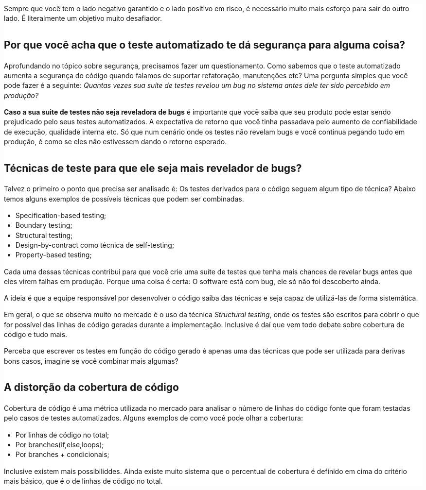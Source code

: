 Sempre que você tem o lado negativo garantido e o lado positivo em risco, é necessário muito mais esforço para sair do outro lado. É literalmente um objetivo muito desafiador.


## Por que você acha que o teste automatizado te dá segurança para alguma coisa?

Aprofundando no tópico sobre segurança, precisamos fazer um questionamento. Como sabemos que o teste automatizado aumenta a segurança do código quando falamos de suportar refatoração, manutenções etc? Uma pergunta simples que você pode fazer é a seguinte: *Quantas vezes sua suíte de testes revelou um bug no sistema antes dele ter sido percebido em produção?*

**Caso a sua suite de testes não seja reveladora de bugs** é importante que você saiba que seu produto pode estar sendo prejudicado pelo seus testes automatizados. A expectativa de retorno que você tinha passadava pelo aumento de confiabilidade de execução, qualidade interna etc. Só que num cenário onde os testes não revelam bugs e você continua pegando tudo em produção, é como se eles não estivessem dando o retorno esperado.

## Técnicas de teste para que ele seja mais revelador de bugs?

Talvez o primeiro o ponto que precisa ser analisado é: Os testes derivados para o código seguem algum tipo de técnica? Abaixo temos alguns exemplos de possíveis técnicas que podem ser combinadas. 

* Specification-based testing;
* Boundary testing;
* Structural testing;
* Design-by-contract como técnica de self-testing;
* Property-based testing;

Cada uma dessas técnicas contribui para que você crie uma suíte de testes que tenha mais chances de revelar bugs antes que eles virem falhas em produção. Porque uma coisa é certa: O software está com bug, ele só não foi descoberto ainda. 

A ideia é que a equipe responsável por desenvolver o código saiba das técnicas e seja capaz de utilizá-las de forma sistemática. 

Em geral, o que se observa muito no mercado é o uso da técnica *Structural testing*, onde os testes são escritos para cobrir o que for possível das linhas de código geradas durante a implementação. Inclusive é daí que vem todo debate sobre cobertura de código e tudo mais. 

Perceba que escrever os testes em função do código gerado é apenas uma das técnicas que pode ser utilizada para derivas bons casos, imagine se você combinar mais algumas?

## A distorção da cobertura de código

Cobertura de código é uma métrica utilizada no mercado para analisar o número de linhas do código fonte que foram testadas pelo casos de testes automatizados. Alguns exemplos de como você pode olhar a cobertura:

* Por linhas de código no total;
* Por branches(if,else,loops);
* Por branches + condicionais;

Inclusive existem mais possibiliddes. Ainda existe muito sistema que o percentual de cobertura é definido em cima do critério mais básico, que é o de linhas de código no total. 
